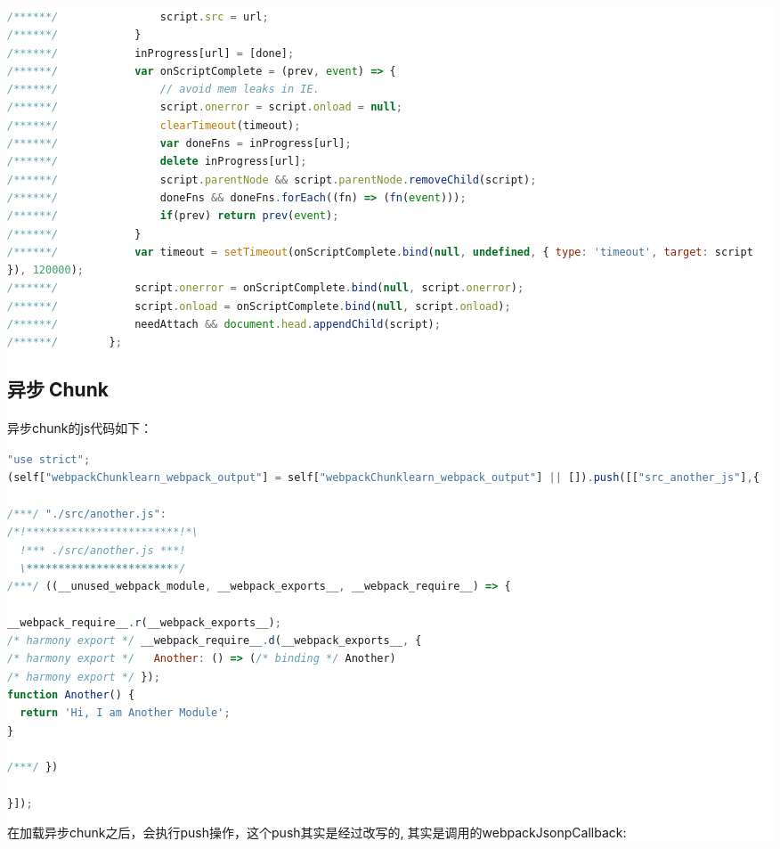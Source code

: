 ```javascript
/******/ 				script.src = url;
/******/ 			}
/******/ 			inProgress[url] = [done];
/******/ 			var onScriptComplete = (prev, event) => {
/******/ 				// avoid mem leaks in IE.
/******/ 				script.onerror = script.onload = null;
/******/ 				clearTimeout(timeout);
/******/ 				var doneFns = inProgress[url];
/******/ 				delete inProgress[url];
/******/ 				script.parentNode && script.parentNode.removeChild(script);
/******/ 				doneFns && doneFns.forEach((fn) => (fn(event)));
/******/ 				if(prev) return prev(event);
/******/ 			}
/******/ 			var timeout = setTimeout(onScriptComplete.bind(null, undefined, { type: 'timeout', target: script }), 120000);
/******/ 			script.onerror = onScriptComplete.bind(null, script.onerror);
/******/ 			script.onload = onScriptComplete.bind(null, script.onload);
/******/ 			needAttach && document.head.appendChild(script);
/******/ 		};


```

## 异步 Chunk

异步chunk的js代码如下：
```javascript
"use strict";
(self["webpackChunklearn_webpack_output"] = self["webpackChunklearn_webpack_output"] || []).push([["src_another_js"],{

/***/ "./src/another.js":
/*!************************!*\
  !*** ./src/another.js ***!
  \************************/
/***/ ((__unused_webpack_module, __webpack_exports__, __webpack_require__) => {

__webpack_require__.r(__webpack_exports__);
/* harmony export */ __webpack_require__.d(__webpack_exports__, {
/* harmony export */   Another: () => (/* binding */ Another)
/* harmony export */ });
function Another() {
  return 'Hi, I am Another Module';
}

/***/ })

}]);
```
在加载异步chunk之后，会执行push操作，这个push其实是经过改写的, 其实是调用的webpackJsonpCallback:
